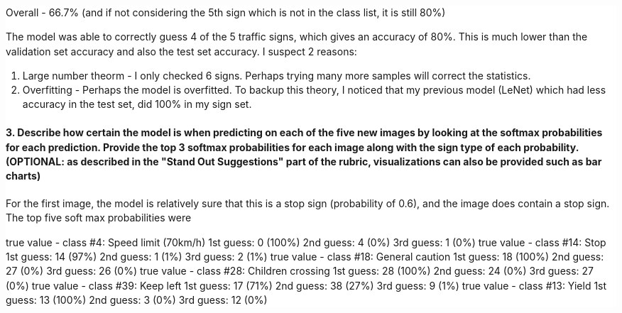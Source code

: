 Overall - 66.7% (and if not considering the 5th sign which is not in the class list, it is still 80%)

The model was able to correctly guess 4 of the 5 traffic signs, which gives an accuracy of 80%. This is much lower than the validation set accuracy and also the test set accuracy. I suspect 2 reasons:
1. Large number theorm - I only checked 6 signs. Perhaps trying many more samples will correct the statistics.
2. Overfitting - Perhaps the model is overfitted. To backup this theory, I noticed that my previous model (LeNet) which had less accuracy in the test set, did 100% in my sign set.

#### 3. Describe how certain the model is when predicting on each of the five new images by looking at the softmax probabilities for each prediction. Provide the top 3 softmax probabilities for each image along with the sign type of each probability. (OPTIONAL: as described in the "Stand Out Suggestions" part of the rubric, visualizations can also be provided such as bar charts)

For the first image, the model is relatively sure that this is a stop sign (probability of 0.6), and the image does contain a stop sign. The top five soft max probabilities were

true value - class #4: Speed limit (70km/h)
1st guess: 0 (100%)
2nd guess: 4 (0%)
3rd guess: 1 (0%)
true value - class #14: Stop
1st guess: 14 (97%)
2nd guess: 1 (1%)
3rd guess: 2 (1%)
true value - class #18: General caution
1st guess: 18 (100%)
2nd guess: 27 (0%)
3rd guess: 26 (0%)
true value - class #28: Children crossing
1st guess: 28 (100%)
2nd guess: 24 (0%)
3rd guess: 27 (0%)
true value - class #39: Keep left
1st guess: 17 (71%)
2nd guess: 38 (27%)
3rd guess: 9 (1%)
true value - class #13: Yield
1st guess: 13 (100%)
2nd guess: 3 (0%)
3rd guess: 12 (0%)


